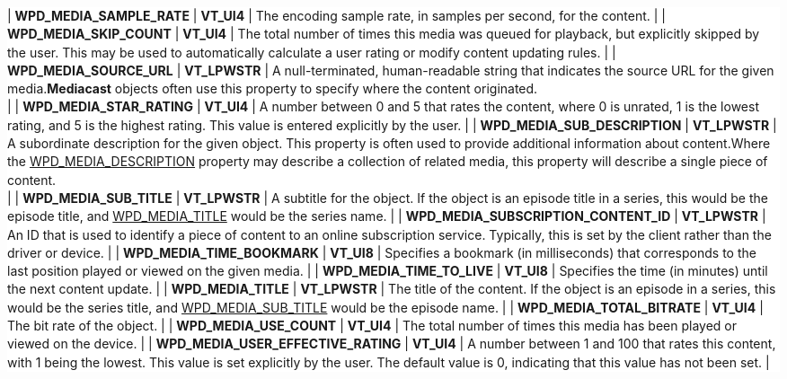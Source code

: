 | **WPD\_MEDIA\_SAMPLE\_RATE**                                                                                             | **VT\_UI4**    | The encoding sample rate, in samples per second, for the content.                                                                                                                                                                                                                                              |
| **WPD\_MEDIA\_SKIP\_COUNT**                                                                                              | **VT\_UI4**    | The total number of times this media was queued for playback, but explicitly skipped by the user. This may be used to automatically calculate a user rating or modify content updating rules.                                                                                                                  |
| **WPD\_MEDIA\_SOURCE\_URL**                                                                                              | **VT\_LPWSTR** | A null-terminated, human-readable string that indicates the source URL for the given media.**Mediacast** objects often use this property to specify where the content originated.<br/>                                                                                                                   |
| **WPD\_MEDIA\_STAR\_RATING**                                                                                             | **VT\_UI4**    | A number between 0 and 5 that rates the content, where 0 is unrated, 1 is the lowest rating, and 5 is the highest rating. This value is entered explicitly by the user.                                                                                                                                        |
| <span id="wpd_media_sub_description"></span><span id="WPD_MEDIA_SUB_DESCRIPTION"></span>**WPD\_MEDIA\_SUB\_DESCRIPTION** | **VT\_LPWSTR** | A subordinate description for the given object. This property is often used to provide additional information about content.Where the [WPD\_MEDIA\_DESCRIPTION](https://docs.microsoft.com/windows) property may describe a collection of related media, this property will describe a single piece of content.<br/> |
| <span id="wpd_media_sub_title"></span><span id="WPD_MEDIA_SUB_TITLE"></span>**WPD\_MEDIA\_SUB\_TITLE**                   | **VT\_LPWSTR** | A subtitle for the object. If the object is an episode title in a series, this would be the episode title, and [WPD\_MEDIA\_TITLE](https://docs.microsoft.com/windows) would be the series name.                                                                                                                                 |
| **WPD\_MEDIA\_SUBSCRIPTION\_CONTENT\_ID**                                                                                | **VT\_LPWSTR** | An ID that is used to identify a piece of content to an online subscription service. Typically, this is set by the client rather than the driver or device.                                                                                                                                                    |
| **WPD\_MEDIA\_TIME\_BOOKMARK**                                                                                           | **VT\_UI8**    | Specifies a bookmark (in milliseconds) that corresponds to the last position played or viewed on the given media.                                                                                                                                                                                              |
| **WPD\_MEDIA\_TIME\_TO\_LIVE**                                                                                           | **VT\_UI8**    | Specifies the time (in minutes) until the next content update.                                                                                                                                                                                                                                                 |
| <span id="wpd_media_title"></span><span id="WPD_MEDIA_TITLE"></span>**WPD\_MEDIA\_TITLE**                                | **VT\_LPWSTR** | The title of the content. If the object is an episode in a series, this would be the series title, and [WPD\_MEDIA\_SUB\_TITLE](https://docs.microsoft.com/windows) would be the episode name.                                                                                                                               |
| **WPD\_MEDIA\_TOTAL\_BITRATE**                                                                                           | **VT\_UI4**    | The bit rate of the object.                                                                                                                                                                                                                                                                                    |
| **WPD\_MEDIA\_USE\_COUNT**                                                                                               | **VT\_UI4**    | The total number of times this media has been played or viewed on the device.                                                                                                                                                                                                                                  |
| **WPD\_MEDIA\_USER\_EFFECTIVE\_RATING**                                                                                  | **VT\_UI4**    | A number between 1 and 100 that rates this content, with 1 being the lowest. This value is set explicitly by the user. The default value is 0, indicating that this value has not been set.                                                                                                                    |